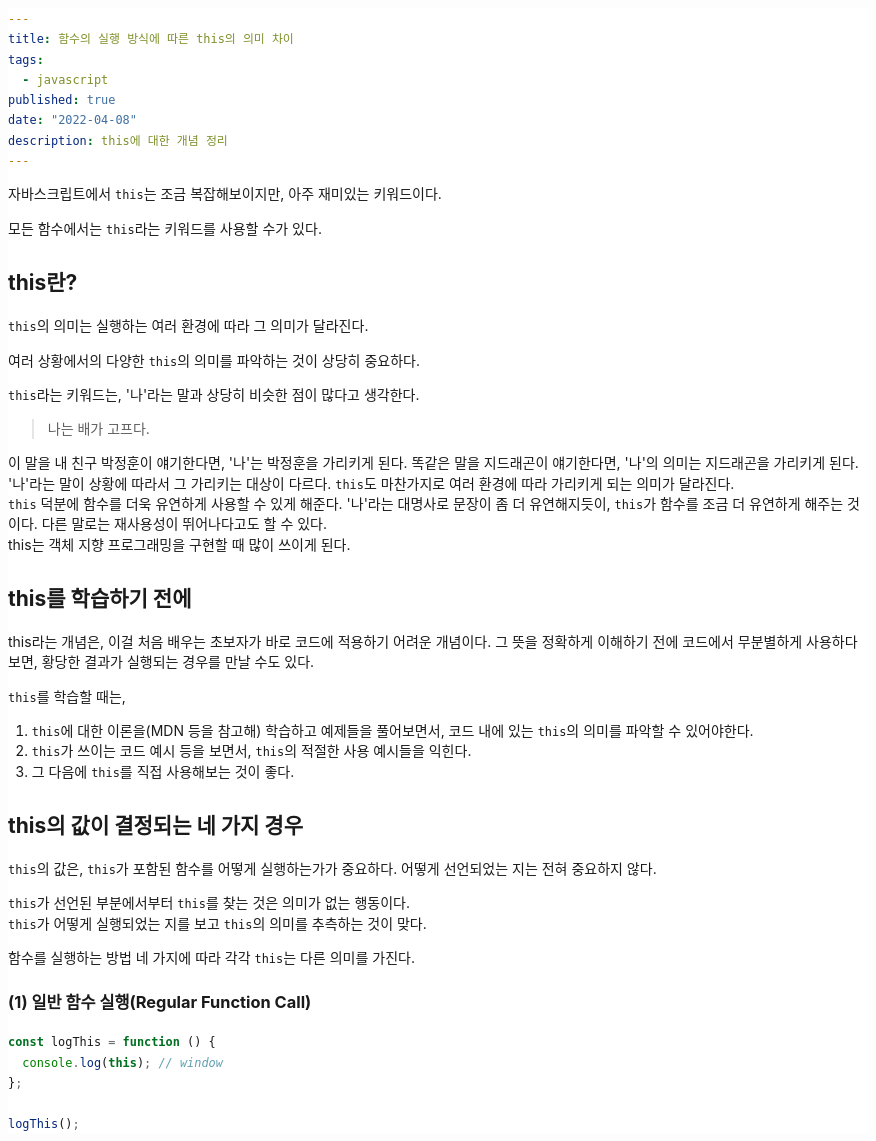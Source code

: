 ```yaml
---
title: 함수의 실행 방식에 따른 this의 의미 차이
tags:
  - javascript
published: true
date: "2022-04-08"
description: this에 대한 개념 정리
---
```


자바스크립트에서 `this`는 조금 복잡해보이지만, 아주 재미있는 키워드이다.

모든 함수에서는 `this`라는 키워드를 사용할 수가 있다.

## this란?
`this`의 의미는 실행하는 여러 환경에 따라 그 의미가 달라진다.

여러 상황에서의 다양한 `this`의 의미를 파악하는 것이 상당히 중요하다. 

`this`라는 키워드는, '나'라는 말과 상당히 비슷한 점이 많다고 생각한다.

> 나는 배가 고프다.

이 말을 내 친구 박정훈이 얘기한다면, '나'는 박정훈을 가리키게 된다. 똑같은 말을 지드래곤이 얘기한다면, '나'의 의미는 지드래곤을 가리키게 된다.
'나'라는 말이 상황에 따라서 그 가리키는 대상이 다르다. `this`도 마찬가지로 여러 환경에 따라 가리키게 되는 의미가 달라진다.
<br />
`this` 덕분에 함수를 더욱 유연하게 사용할 수 있게 해준다. '나'라는 대명사로 문장이 좀 더 유연해지듯이, `this`가 함수를 조금 더 유연하게 해주는 것이다. 다른 말로는 재사용성이 뛰어나다고도 할 수 있다.
<br />
this는 객체 지향 프로그래밍을 구현할 때 많이 쓰이게 된다.

## this를 학습하기 전에
this라는 개념은, 이걸 처음 배우는 초보자가 바로 코드에 적용하기 어려운 개념이다. 그 뜻을 정확하게 이해하기 전에 코드에서 무분별하게 사용하다보면, 황당한 결과가 실행되는 경우를 만날 수도 있다.
<br />

`this`를 학습할 때는,
  1. `this`에 대한 이론을(MDN 등을 참고해) 학습하고 예제들을 풀어보면서, 코드 내에 있는 `this`의 의미를 파악할 수 있어야한다.
  2. `this`가 쓰이는 코드 예시 등을 보면서, `this`의 적절한 사용 예시들을 익힌다.
  3. 그 다음에 `this`를 직접 사용해보는 것이 좋다.

## this의 값이 결정되는 네 가지 경우
`this`의 값은, `this`가 포함된 함수를 어떻게 실행하는가가 중요하다. 어떻게 선언되었는 지는 전혀 중요하지 않다. 

`this`가 선언된 부분에서부터 `this`를 찾는 것은 의미가 없는 행동이다.
<br />
`this`가 어떻게 실행되었는 지를 보고 `this`의 의미를 추측하는 것이 맞다.

함수를 실행하는 방법 네 가지에 따라 각각 `this`는 다른 의미를 가진다.

### (1) 일반 함수 실행(Regular Function Call)
```js
const logThis = function () {
  console.log(this); // window
};

logThis();
```
